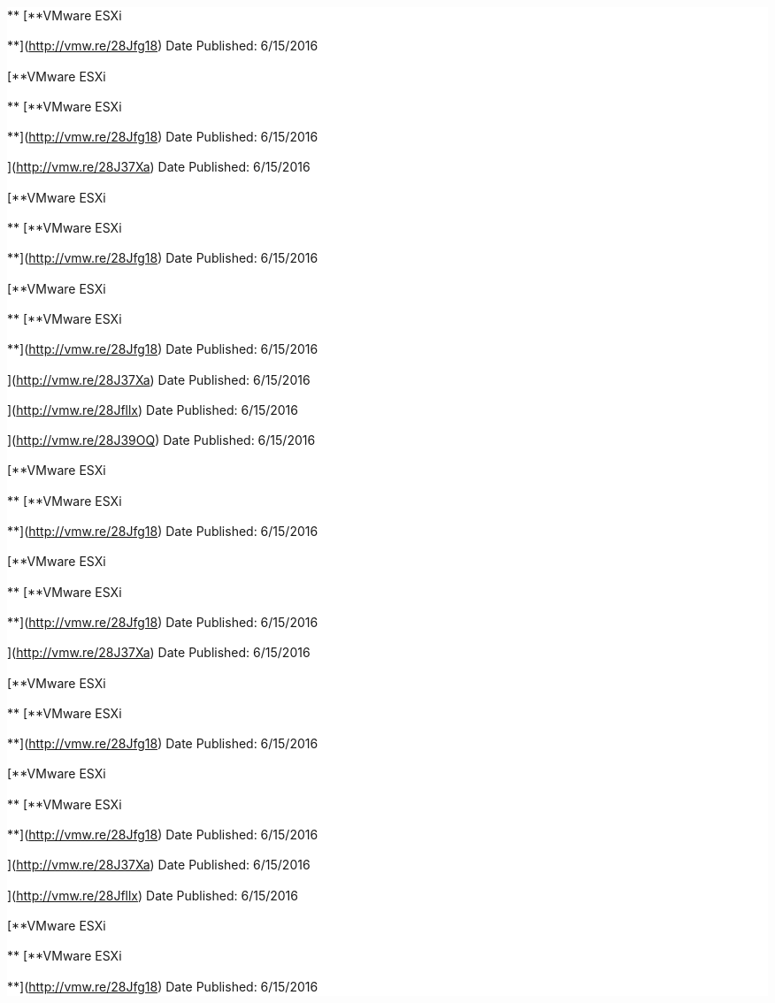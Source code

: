 ** [**VMware ESXi
  
**](http://vmw.re/28Jfg18) Date Published: 6/15/2016
  
[**VMware ESXi
  
** [**VMware ESXi
  
**](http://vmw.re/28Jfg18) Date Published: 6/15/2016
  
](http://vmw.re/28J37Xa) Date Published: 6/15/2016
  
[**VMware ESXi
  
** [**VMware ESXi
  
**](http://vmw.re/28Jfg18) Date Published: 6/15/2016
  
[**VMware ESXi
  
** [**VMware ESXi
  
**](http://vmw.re/28Jfg18) Date Published: 6/15/2016
  
](http://vmw.re/28J37Xa) Date Published: 6/15/2016
  
](http://vmw.re/28Jfllx) Date Published: 6/15/2016
  
](http://vmw.re/28J39OQ) Date Published: 6/15/2016
  
[**VMware ESXi
  
** [**VMware ESXi
  
**](http://vmw.re/28Jfg18) Date Published: 6/15/2016
  
[**VMware ESXi
  
** [**VMware ESXi
  
**](http://vmw.re/28Jfg18) Date Published: 6/15/2016
  
](http://vmw.re/28J37Xa) Date Published: 6/15/2016
  
[**VMware ESXi
  
** [**VMware ESXi
  
**](http://vmw.re/28Jfg18) Date Published: 6/15/2016
  
[**VMware ESXi
  
** [**VMware ESXi
  
**](http://vmw.re/28Jfg18) Date Published: 6/15/2016
  
](http://vmw.re/28J37Xa) Date Published: 6/15/2016
  
](http://vmw.re/28Jfllx) Date Published: 6/15/2016
  
[**VMware ESXi
  
** [**VMware ESXi
  
**](http://vmw.re/28Jfg18) Date Published: 6/15/2016
  